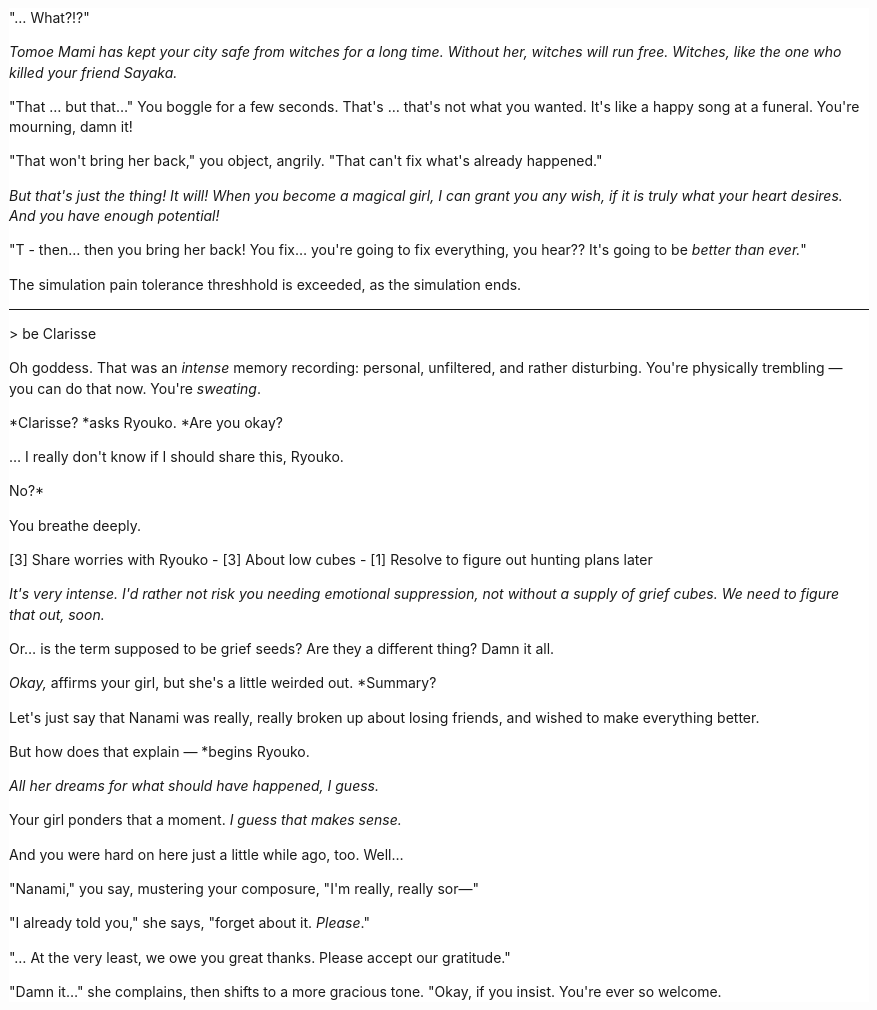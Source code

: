 "… What?!?"

*Tomoe Mami has kept your city safe from witches for a long time. Without her, witches will run free. Witches, like the one who killed your friend Sayaka.*

"That … but that…" You boggle for a few seconds. That's … that's not what you wanted. It's like a happy song at a funeral. You're mourning, damn it!

"That won't bring her back," you object, angrily. "That can't fix what's already happened."

*But that's just the thing! It will! When you become a magical girl, I can grant you any wish, if it is truly what your heart desires. And you have enough potential!*

"T - then… then you bring her back! You fix… you're going to fix everything, you hear?? It's going to be *better than ever.*"

The simulation pain tolerance threshhold is exceeded, as the simulation ends.

***

\> be Clarisse

Oh goddess. That was an *intense* memory recording: personal, unfiltered, and rather disturbing. You're physically trembling — you can do that now. You're *sweating*.

\*Clarisse? \*asks Ryouko. \*Are you okay?

… I really don't know if I should share this, Ryouko.

No?\*

You breathe deeply.

\[3] Share worries with Ryouko
\- \[3] About low cubes
\- \[1] Resolve to figure out hunting plans later

*It's very intense. I'd rather not risk you needing emotional suppression, not without a supply of grief cubes. We need to figure that out, soon.*

Or… is the term supposed to be grief seeds? Are they a different thing? Damn it all.

*Okay,* affirms your girl, but she's a little weirded out. \*Summary?

Let's just say that Nanami was really, really broken up about losing friends, and wished to make everything better.

But how does that explain — \*begins Ryouko.

*All her dreams for what should have happened, I guess.*

Your girl ponders that a moment. *I guess that makes sense.*

And you were hard on here just a little while ago, too. Well…

"Nanami," you say, mustering your composure, "I'm really, really sor—"

"I already told you," she says, "forget about it. *Please*."

"… At the very least, we owe you great thanks. Please accept our gratitude."

"Damn it…" she complains, then shifts to a more gracious tone. "Okay, if you insist. You're ever so welcome.
